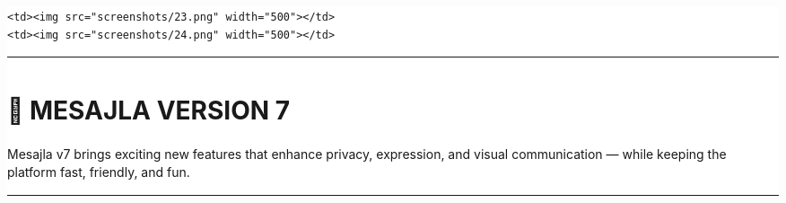     <td><img src="screenshots/23.png" width="500"></td>
    <td><img src="screenshots/24.png" width="500"></td>
  </tr>
</table>

---

# 🚀 MESAJLA VERSION 7
Mesajla v7 brings exciting new features that enhance privacy, expression, and visual communication — while keeping the platform fast, friendly, and fun.

--- 